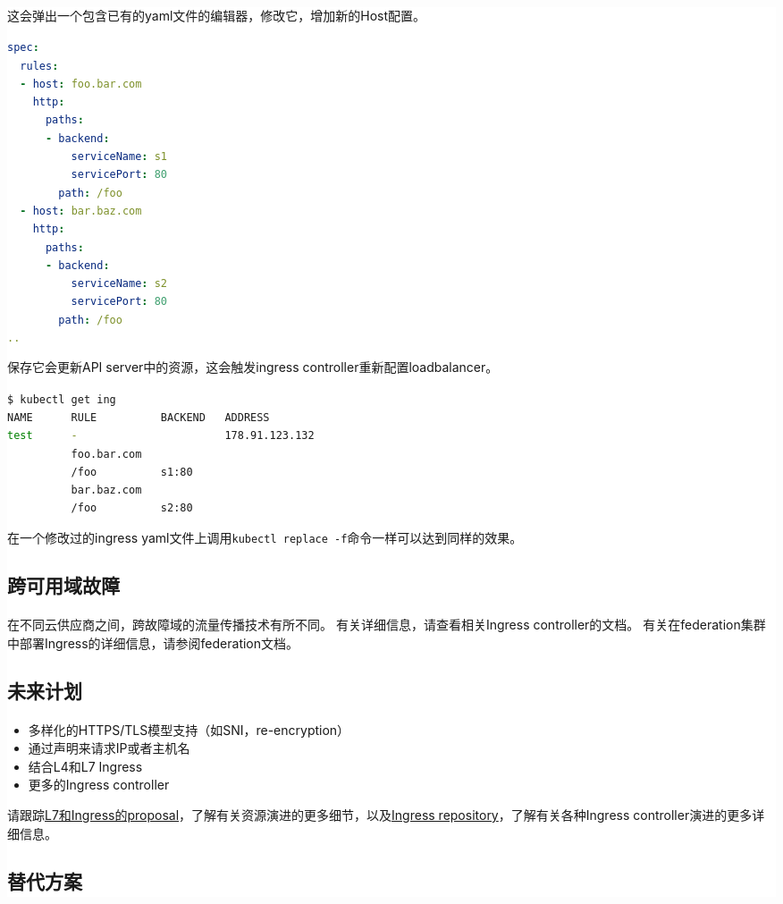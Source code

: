 这会弹出一个包含已有的yaml文件的编辑器，修改它，增加新的Host配置。

```yaml
spec:
  rules:
  - host: foo.bar.com
    http:
      paths:
      - backend:
          serviceName: s1
          servicePort: 80
        path: /foo
  - host: bar.baz.com
    http:
      paths:
      - backend:
          serviceName: s2
          servicePort: 80
        path: /foo
..
```

保存它会更新API server中的资源，这会触发ingress controller重新配置loadbalancer。

```bash
$ kubectl get ing
NAME      RULE          BACKEND   ADDRESS
test      -                       178.91.123.132
          foo.bar.com
          /foo          s1:80
          bar.baz.com
          /foo          s2:80
```

在一个修改过的ingress yaml文件上调用`kubectl replace -f`命令一样可以达到同样的效果。

## 跨可用域故障

在不同云供应商之间，跨故障域的流量传播技术有所不同。 有关详细信息，请查看相关Ingress controller的文档。 有关在federation集群中部署Ingress的详细信息，请参阅federation文档。

## 未来计划

- 多样化的HTTPS/TLS模型支持（如SNI，re-encryption）
- 通过声明来请求IP或者主机名
- 结合L4和L7 Ingress
- 更多的Ingress controller

请跟踪[L7和Ingress的proposal](https://github.com/kubernetes/kubernetes/pull/12827)，了解有关资源演进的更多细节，以及[Ingress repository](https://github.com/kubernetes/ingress/tree/master)，了解有关各种Ingress controller演进的更多详细信息。

## 替代方案

